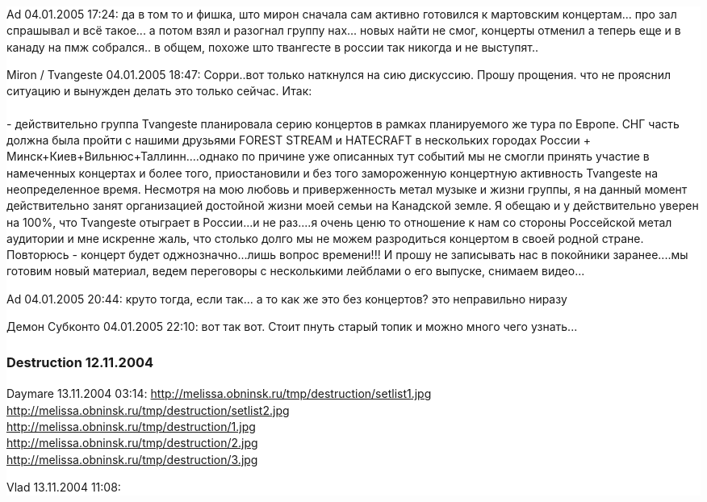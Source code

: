 Ad 04.01.2005 17:24:
да в том то и фишка, што мирон сначала сам активно готовился к мартовским концертам... про зал спрашывал и всё такое... а потом взял и разогнал группу нах... новых найти не смог, концерты отменил а теперь еще и в канаду на пмж собрался.. в общем, похоже што твангесте в россии так никогда и не выступят..

Miron / Tvangeste 04.01.2005 18:47:
Сорри..вот только наткнулся на сию дискуссию. Прошу прощения. что не прояснил ситуацию и вынужден делать это только сейчас. Итак:<BR><BR>-  действительно группа Tvangeste планировала серию концертов в рамках планируемого же тура по Европе. СНГ часть должна была пройти с нашими друзьями FOREST STREAM и HATECRAFT в нескольких городах России + Минск+Киев+Вильнюс+Таллинн....однако по причине уже описанных тут событий мы не смогли принять участие в намеченных концертах и более того, приостановили и без того замороженную концертную активность Tvangeste на неопределенное время. Несмотря на мою любовь и приверженность метал музыке и жизни группы, я на данный момент действительно занят организацией достойной жизни моей семьи на Канадской земле. Я обещаю и у действительно уверен на 100%, что Tvangeste отыграет в России...и не раз....я очень ценю то отношение к нам со стороны Россейской метал аудитории и мне искренне жаль, что столько долго мы не можем разродиться концертом в своей родной стране. Повторюсь - концерт будет оджнозначно...лишь вопрос времени!!! И прошу не записывать нас в покойники заранее....мы готовим новый материал, ведем переговоры с несколькими лейблами о его выпуске, снимаем видео...

Ad 04.01.2005 20:44:
круто тогда, если так... а то как же это без концертов? это неправильно ниразу

Демон Субконто 04.01.2005 22:10:
вот так вот. Стоит пнуть старый топик и можно много чего узнать...


### Destruction 12.11.2004

Daymare 13.11.2004 03:14:
<A HREF="http://melissa.obninsk.ru/tmp/destruction/setlist1.jpg" TARGET="_blank">http://melissa.obninsk.ru/tmp/destruction/setlist1.jpg</A><BR><A HREF="http://melissa.obninsk.ru/tmp/destruction/setlist2.jpg" TARGET="_blank">http://melissa.obninsk.ru/tmp/destruction/setlist2.jpg</A><BR><A HREF="http://melissa.obninsk.ru/tmp/destruction/1.jpg" TARGET="_blank">http://melissa.obninsk.ru/tmp/destruction/1.jpg</A><BR><A HREF="http://melissa.obninsk.ru/tmp/destruction/2.jpg" TARGET="_blank">http://melissa.obninsk.ru/tmp/destruction/2.jpg</A><BR><A HREF="http://melissa.obninsk.ru/tmp/destruction/3.jpg" TARGET="_blank">http://melissa.obninsk.ru/tmp/destruction/3.jpg</A>

Vlad 13.11.2004 11:08: